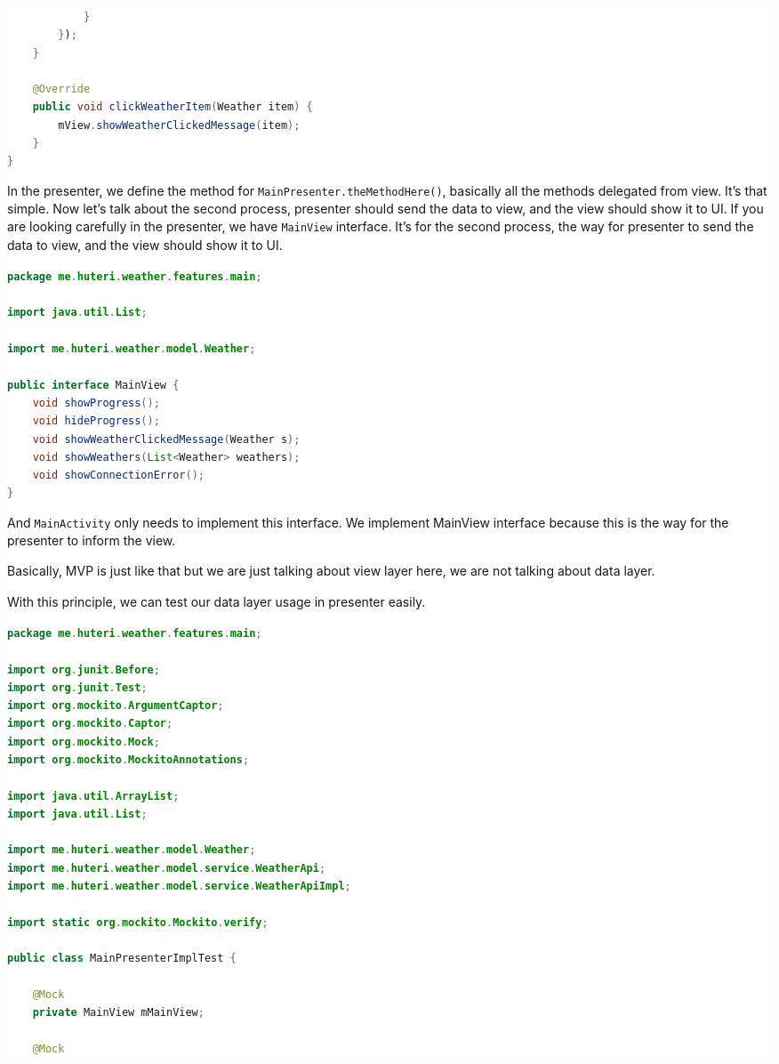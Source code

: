 ``` java MainPresenterImpl.java
            }
        });
    }

    @Override
    public void clickWeatherItem(Weather item) {
        mView.showWeatherClickedMessage(item);
    }
}
```

In the presenter, we define the method for `MainPresenter.theMethodHere()`, basically all the methods delegated from view. It’s that simple. Now let’s talk about the second process, presenter should send the data to view, and the view should show it to UI. If you are looking carefully in the presenter, we have `MainView` interface. It’s for the second process, the way for presenter to send the data to view, and the view should show it to UI.

``` java MainView.java
package me.huteri.weather.features.main;

import java.util.List;

import me.huteri.weather.model.Weather;

public interface MainView {
    void showProgress();
    void hideProgress();
    void showWeatherClickedMessage(Weather s);
    void showWeathers(List<Weather> weathers);
    void showConnectionError();
}
```
And `MainActivity` only needs to implement this interface. We implement MainView interface because this is the way for the presenter to inform the view.

Basically, MVP is just like that but we are just talking about view layer here, we are not talking about data layer.

With this principle, we can test our data layer usage in presenter easily. 


``` java MainPresenterImplTest.java
package me.huteri.weather.features.main;

import org.junit.Before;
import org.junit.Test;
import org.mockito.ArgumentCaptor;
import org.mockito.Captor;
import org.mockito.Mock;
import org.mockito.MockitoAnnotations;

import java.util.ArrayList;
import java.util.List;

import me.huteri.weather.model.Weather;
import me.huteri.weather.model.service.WeatherApi;
import me.huteri.weather.model.service.WeatherApiImpl;

import static org.mockito.Mockito.verify;

public class MainPresenterImplTest {

    @Mock
    private MainView mMainView;

    @Mock
```